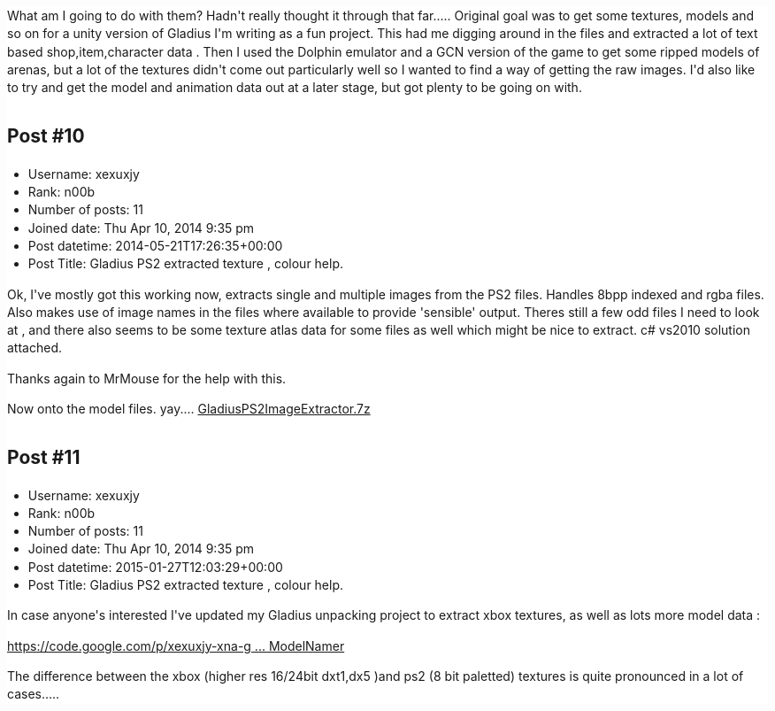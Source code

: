 What am I going to do with them? Hadn't really thought it through that far.....  Original goal was to get some textures, models and so on for a unity version of Gladius I'm writing as a fun project. This had me digging around in the files and extracted a lot of text based shop,item,character data . Then I used the Dolphin emulator and a GCN version of the game to get some ripped models of arenas, but a lot of the textures didn't come out particularly well so I wanted to find a way of getting the raw images. I'd also like to try and get the model and animation data out at a later stage, but got plenty to be going on with.
## Post #10
- Username: xexuxjy
- Rank: n00b
- Number of posts: 11
- Joined date: Thu Apr 10, 2014 9:35 pm
- Post datetime: 2014-05-21T17:26:35+00:00
- Post Title: Gladius PS2 extracted texture , colour help.

Ok, I've mostly got this working now, extracts single and multiple images from the PS2 files. Handles 8bpp indexed and rgba files. Also makes use of image names in the files where available to provide 'sensible' output. Theres still a few odd files I need to look at , and there also seems to be some texture atlas data for some files as well which might be nice to extract. c# vs2010 solution attached.

Thanks again to MrMouse for the help with this.

Now onto the model files. yay....
[GladiusPS2ImageExtractor.7z](https://xentaxbackup.github.io/file/7356_GladiusPS2ImageExtractor.7z)
## Post #11
- Username: xexuxjy
- Rank: n00b
- Number of posts: 11
- Joined date: Thu Apr 10, 2014 9:35 pm
- Post datetime: 2015-01-27T12:03:29+00:00
- Post Title: Gladius PS2 extracted texture , colour help.

In case anyone's interested I've updated my Gladius unpacking project to extract xbox textures, as well as lots more model data :

[https://code.google.com/p/xexuxjy-xna-g ... ModelNamer](https://code.google.com/p/xexuxjy-xna-games/source/browse/#svn%2Ftrunk%2FGladius%2FUnpacking%2FModelNamer)

The difference between the xbox  (higher res 16/24bit dxt1,dx5 )and ps2 (8 bit paletted) textures is quite pronounced in a lot of cases.....
